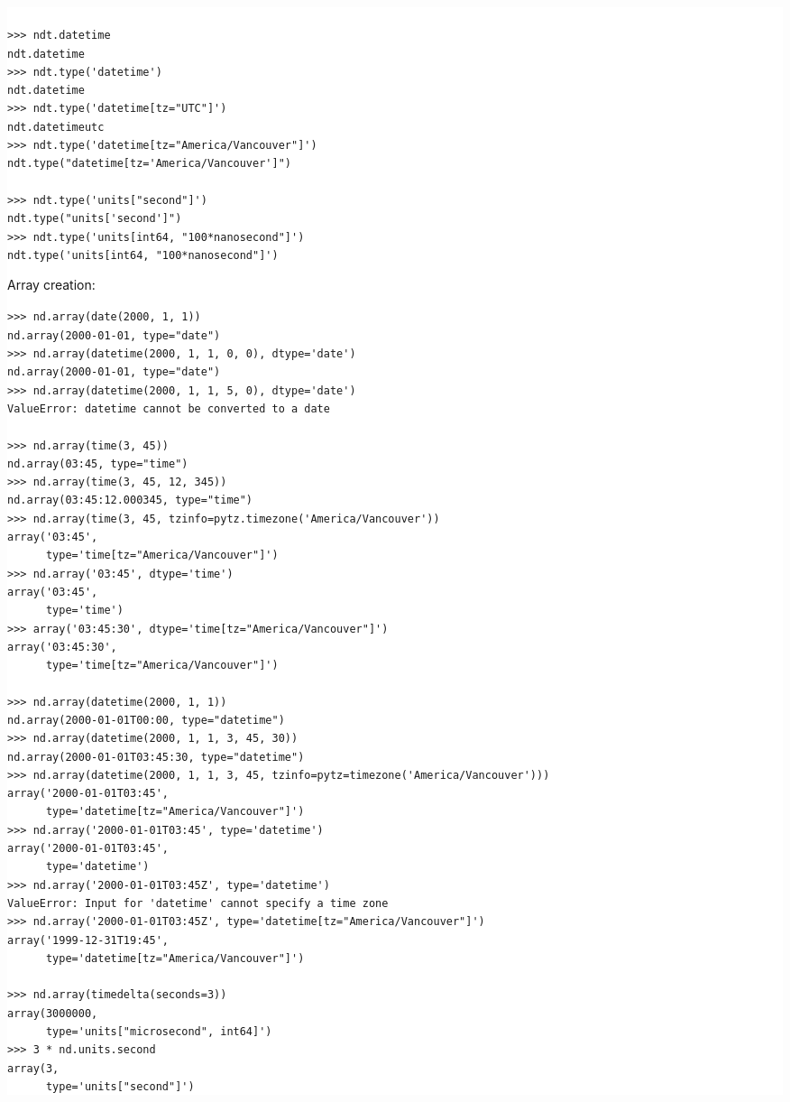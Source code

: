 ```

>>> ndt.datetime
ndt.datetime
>>> ndt.type('datetime')
ndt.datetime
>>> ndt.type('datetime[tz="UTC"]')
ndt.datetimeutc
>>> ndt.type('datetime[tz="America/Vancouver"]')
ndt.type("datetime[tz='America/Vancouver']")

>>> ndt.type('units["second"]')
ndt.type("units['second']")
>>> ndt.type('units[int64, "100*nanosecond"]')
ndt.type('units[int64, "100*nanosecond"]')
```

Array creation:

```
>>> nd.array(date(2000, 1, 1))
nd.array(2000-01-01, type="date")
>>> nd.array(datetime(2000, 1, 1, 0, 0), dtype='date')
nd.array(2000-01-01, type="date")
>>> nd.array(datetime(2000, 1, 1, 5, 0), dtype='date')
ValueError: datetime cannot be converted to a date

>>> nd.array(time(3, 45))
nd.array(03:45, type="time")
>>> nd.array(time(3, 45, 12, 345))
nd.array(03:45:12.000345, type="time")
>>> nd.array(time(3, 45, tzinfo=pytz.timezone('America/Vancouver'))
array('03:45',
      type='time[tz="America/Vancouver"]')
>>> nd.array('03:45', dtype='time')
array('03:45',
      type='time')
>>> array('03:45:30', dtype='time[tz="America/Vancouver"]')
array('03:45:30',
      type='time[tz="America/Vancouver"]')

>>> nd.array(datetime(2000, 1, 1))
nd.array(2000-01-01T00:00, type="datetime")
>>> nd.array(datetime(2000, 1, 1, 3, 45, 30))
nd.array(2000-01-01T03:45:30, type="datetime")
>>> nd.array(datetime(2000, 1, 1, 3, 45, tzinfo=pytz=timezone('America/Vancouver')))
array('2000-01-01T03:45',
      type='datetime[tz="America/Vancouver"]')
>>> nd.array('2000-01-01T03:45', type='datetime')
array('2000-01-01T03:45',
      type='datetime')
>>> nd.array('2000-01-01T03:45Z', type='datetime')
ValueError: Input for 'datetime' cannot specify a time zone
>>> nd.array('2000-01-01T03:45Z', type='datetime[tz="America/Vancouver"]')
array('1999-12-31T19:45',
      type='datetime[tz="America/Vancouver"]')

>>> nd.array(timedelta(seconds=3))
array(3000000,
      type='units["microsecond", int64]')
>>> 3 * nd.units.second
array(3,
      type='units["second"]')
```
